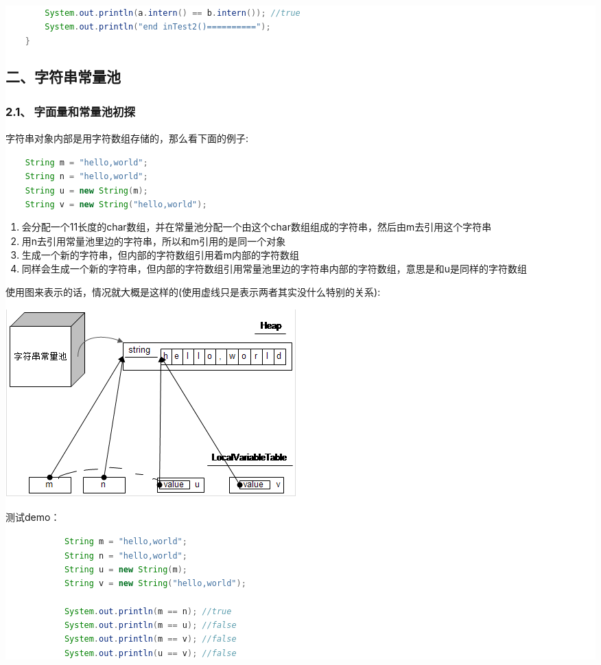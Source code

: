 ```java
        System.out.println(a.intern() == b.intern()); //true
        System.out.println("end inTest2()==========");
    }
```

##  二、字符串常量池

### **2.1、 字面量和常量池初探**

字符串对象内部是用字符数组存储的，那么看下面的例子:

```java
    String m = "hello,world";
    String n = "hello,world";
    String u = new String(m);
    String v = new String("hello,world");
```

1. 会分配一个11长度的char数组，并在常量池分配一个由这个char数组组成的字符串，然后由m去引用这个字符串
2. 用n去引用常量池里边的字符串，所以和m引用的是同一个对象
3. 生成一个新的字符串，但内部的字符数组引用着m内部的字符数组
4. 同样会生成一个新的字符串，但内部的字符数组引用常量池里边的字符串内部的字符数组，意思是和u是同样的字符数组

使用图来表示的话，情况就大概是这样的\(使用虚线只是表示两者其实没什么特别的关系\):

![](../../.gitbook/assets/image%20%28302%29.png)

测试demo：

```java
            String m = "hello,world";
            String n = "hello,world";
            String u = new String(m);
            String v = new String("hello,world");
            
            System.out.println(m == n); //true 
            System.out.println(m == u); //false
            System.out.println(m == v); //false
            System.out.println(u == v); //false 
```
